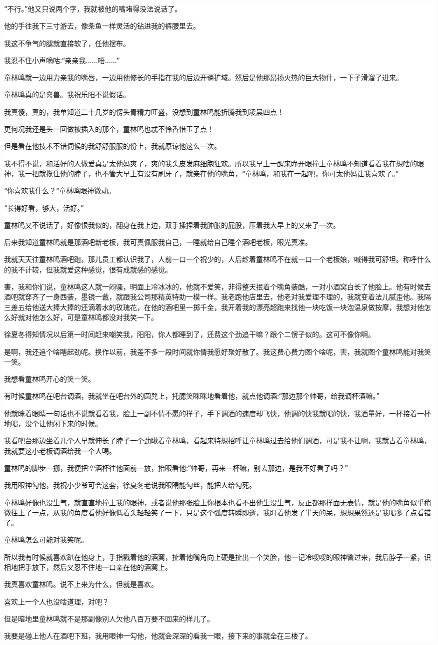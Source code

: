 “不行。”他又只说两个字，我就被他的嘴堵得没法说话了。

他的手往我下三寸游去，像条鱼一样灵活的钻进我的裤腰里去。

我这不争气的腿就直接软了，任他摆布。

我忍不住小声嘀咕:“亲亲我……唔……”

童林鸣就一边用力亲我的嘴唇，一边用他修长的手指在我的后边开疆扩域。然后是他那昂扬火热的巨大物什，一下子滑溜了进来。

童林鸣真的是禽兽。我祝乐阳不说假话。

我真傻，真的，我单知道二十几岁的愣头青精力旺盛，没想到童林鸣能折腾我到凌晨四点！

更何况我还是头一回做被插入的那个，童林鸣也忒不怜香惜玉了点！

但是看在他技术不错伺候的我舒舒服服的份上，我就原谅他这么一次。

我不得不说，和活好的人做爱真是太他妈爽了，爽的我头皮发麻细胞狂欢。所以我早上一醒来睁开眼撞上童林鸣不知道看着我在想啥的眼神，我一把就揽住他的脖子，也不管大早上有没有刷牙了，就亲在他的嘴角，“童林鸣，和我在一起吧，你可太他妈让我喜欢了。”

“你喜欢我什么？”童林鸣眼神微动。

“长得好看，够大，活好。”

童林鸣又不说话了，好像恨我似的，翻身在我上边，双手揉捏着我肿胀的屁股，压着我大早上的又来了一次。

后来我知道童林鸣就是那酒吧新老板，我可真佩服我自己，一睡就给自己睡个酒吧老板，眼光真准。

我就天天往童林鸣酒吧跑，那儿员工都认识我了，人前一口一个祝少的，人后趁着童林鸣不在就一口一个老板娘，喊得我可舒坦。称呼什么的我不计较，但我就爱这种感觉，很有成就感的感觉。

害，我和你们说，童林鸣这人就一闷骚，明面上冷冰冰的，他就不爱笑，非得整天抿着个嘴角装酷，一对小酒窝白长了他脸上。他有时候去酒吧就穿齐了一身西装，墨镜一戴，就跟我公司那精英特助一模一样。我老跑他店里去，他老对我爱理不理的，我就变着法儿腻歪他。我隔三差五给他送大捧大捧的还滴着水的玫瑰花，在他的酒吧里一掷千金，我开着我的漂亮超跑来找他一块吃饭一块泡温泉做按摩，我想对他怎么好就对他怎么好，可是童林鸣都没对我笑一下。

徐夏冬得知情况以后第一时间赶来嘲笑我，阳阳，你人都睡到了，还费这个劲追干嘛？跟个二愣子似的。这可不像你啊。

是啊，我还追个啥瞎起劲呢。换作以前，我差不多一段时间就你情我愿好聚好散了。我这费心费力图个啥呢，害，我就图个童林鸣能对我笑一笑。

我想看童林鸣开心的笑一笑。

有时候童林鸣在吧台调酒，我就坐在吧台外的圆凳上，托腮笑眯眯地看着他，就点他调酒:“那边那个帅哥，给我调杯酒嘛。”

他就眯着眼睛一句话也不说就看着我，脸上一副不情不愿的样子，手下调酒的速度却飞快，他调的快我就喝的快，我酒量好，一杯接着一杯地喝，没个让他闲下来的时候。

我看吧台那边坐着几个人早就伸长了脖子一个劲瞅着童林鸣，看起来特想招呼让童林鸣过去给他们调酒，可是我不让啊，我就占着童林鸣，我就要这小老板调酒给我一个人喝。

童林鸣的脚步一挪，我便把空酒杯往他面前一放，抬眼看他:“帅哥，再来一杯嘛，别去那边，是我不好看了吗？”

我用眼神勾他，我祝小少爷可会这套，徐夏冬老说我眼睛能勾丝，能把人给勾死。

童林鸣好像也没生气，就直直地撞上我的眼神，或者说他那张脸上你根本也看不出他生没生气，反正都那样面无表情，就是他的嘴角似乎稍微往上了一点，从我的角度看他好像低着头轻轻笑了一下，只是这个弧度转瞬即逝，我盯着他发了半天的呆，想想果然还是我喝多了点看错了。

童林鸣怎么可能对我笑呢。

所以我有时候就喜欢趴在他身上，手指戳着他的酒窝，扯着他嘴角向上硬是扯出一个笑脸，他一记冷嗖嗖的眼神瞥过来，我后脖子一紧，识相地把手放下，然后又忍不住地一口亲在他的酒窝上。

我真喜欢童林鸣。说不上来为什么，但就是喜欢。

喜欢上一个人也没啥道理，对吧？

但是暗地里童林鸣就不是那副像别人欠他八百万要不回来的样儿了。

我要是碰上他人在酒吧下班，我用眼神一勾他，他就会深深的看我一眼，接下来的事就全在三楼了。
